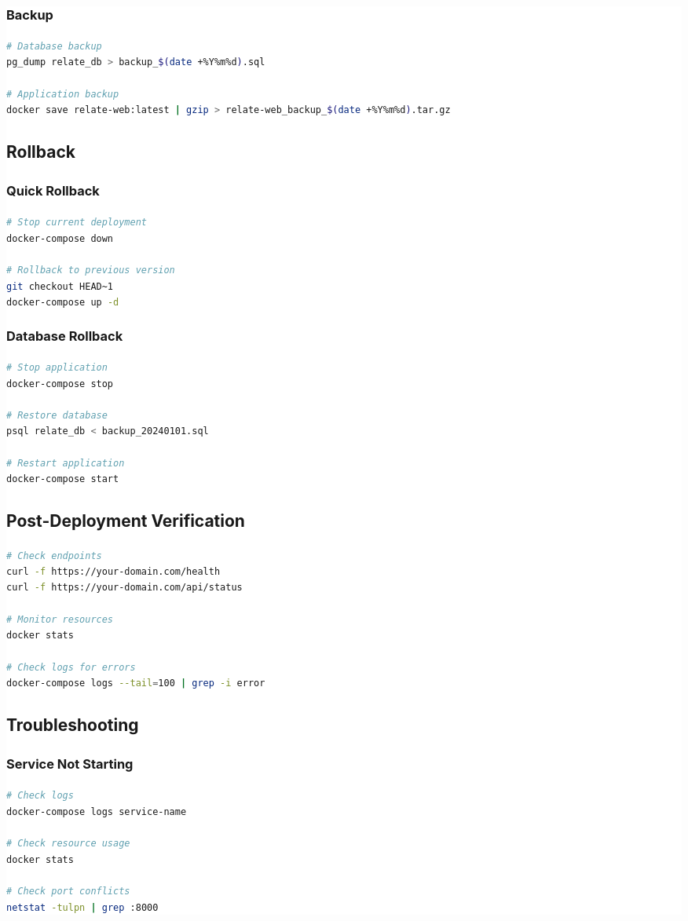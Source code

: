 ### Backup
```bash
# Database backup
pg_dump relate_db > backup_$(date +%Y%m%d).sql

# Application backup
docker save relate-web:latest | gzip > relate-web_backup_$(date +%Y%m%d).tar.gz
```

## Rollback

### Quick Rollback
```bash
# Stop current deployment
docker-compose down

# Rollback to previous version
git checkout HEAD~1
docker-compose up -d
```

### Database Rollback
```bash
# Stop application
docker-compose stop

# Restore database
psql relate_db < backup_20240101.sql

# Restart application
docker-compose start
```

## Post-Deployment Verification

```bash
# Check endpoints
curl -f https://your-domain.com/health
curl -f https://your-domain.com/api/status

# Monitor resources
docker stats

# Check logs for errors
docker-compose logs --tail=100 | grep -i error
```

## Troubleshooting

### Service Not Starting
```bash
# Check logs
docker-compose logs service-name

# Check resource usage
docker stats

# Check port conflicts
netstat -tulpn | grep :8000
```
